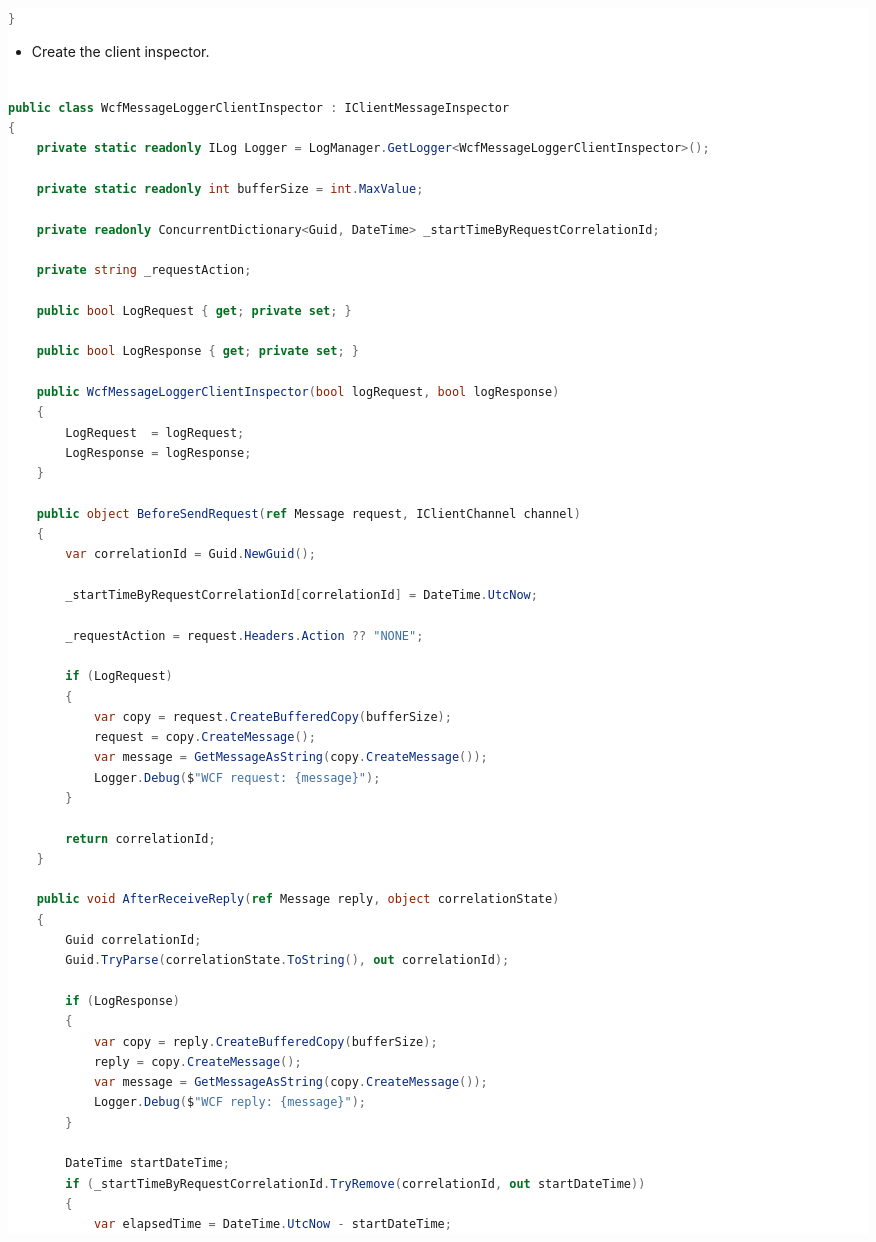 ```csharp
}

``` 

* Create the client inspector.

```csharp

public class WcfMessageLoggerClientInspector : IClientMessageInspector
{
    private static readonly ILog Logger = LogManager.GetLogger<WcfMessageLoggerClientInspector>();
    
    private static readonly int bufferSize = int.MaxValue;

    private readonly ConcurrentDictionary<Guid, DateTime> _startTimeByRequestCorrelationId;

    private string _requestAction;

    public bool LogRequest { get; private set; }

    public bool LogResponse { get; private set; }

    public WcfMessageLoggerClientInspector(bool logRequest, bool logResponse)
    {
        LogRequest  = logRequest;
        LogResponse = logResponse;        
    }

    public object BeforeSendRequest(ref Message request, IClientChannel channel)
    {
        var correlationId = Guid.NewGuid();

        _startTimeByRequestCorrelationId[correlationId] = DateTime.UtcNow;

        _requestAction = request.Headers.Action ?? "NONE";

        if (LogRequest)
        {
            var copy = request.CreateBufferedCopy(bufferSize);
            request = copy.CreateMessage();
            var message = GetMessageAsString(copy.CreateMessage());
            Logger.Debug($"WCF request: {message}");
        }

        return correlationId;
    }

    public void AfterReceiveReply(ref Message reply, object correlationState)
    {
        Guid correlationId;
        Guid.TryParse(correlationState.ToString(), out correlationId);

        if (LogResponse)
        {
            var copy = reply.CreateBufferedCopy(bufferSize);
            reply = copy.CreateMessage();
            var message = GetMessageAsString(copy.CreateMessage());
            Logger.Debug($"WCF reply: {message}");
        }

        DateTime startDateTime;
        if (_startTimeByRequestCorrelationId.TryRemove(correlationId, out startDateTime))
        {
            var elapsedTime = DateTime.UtcNow - startDateTime;
```